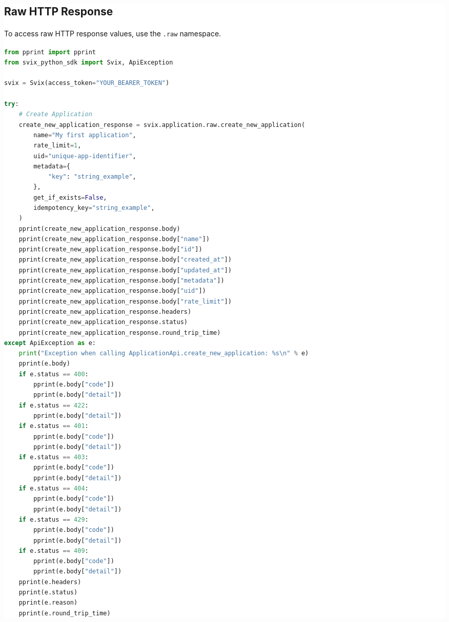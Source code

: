 ## Raw HTTP Response<a id="raw-http-response"></a>

To access raw HTTP response values, use the `.raw` namespace.

```python
from pprint import pprint
from svix_python_sdk import Svix, ApiException

svix = Svix(access_token="YOUR_BEARER_TOKEN")

try:
    # Create Application
    create_new_application_response = svix.application.raw.create_new_application(
        name="My first application",
        rate_limit=1,
        uid="unique-app-identifier",
        metadata={
            "key": "string_example",
        },
        get_if_exists=False,
        idempotency_key="string_example",
    )
    pprint(create_new_application_response.body)
    pprint(create_new_application_response.body["name"])
    pprint(create_new_application_response.body["id"])
    pprint(create_new_application_response.body["created_at"])
    pprint(create_new_application_response.body["updated_at"])
    pprint(create_new_application_response.body["metadata"])
    pprint(create_new_application_response.body["uid"])
    pprint(create_new_application_response.body["rate_limit"])
    pprint(create_new_application_response.headers)
    pprint(create_new_application_response.status)
    pprint(create_new_application_response.round_trip_time)
except ApiException as e:
    print("Exception when calling ApplicationApi.create_new_application: %s\n" % e)
    pprint(e.body)
    if e.status == 400:
        pprint(e.body["code"])
        pprint(e.body["detail"])
    if e.status == 422:
        pprint(e.body["detail"])
    if e.status == 401:
        pprint(e.body["code"])
        pprint(e.body["detail"])
    if e.status == 403:
        pprint(e.body["code"])
        pprint(e.body["detail"])
    if e.status == 404:
        pprint(e.body["code"])
        pprint(e.body["detail"])
    if e.status == 429:
        pprint(e.body["code"])
        pprint(e.body["detail"])
    if e.status == 409:
        pprint(e.body["code"])
        pprint(e.body["detail"])
    pprint(e.headers)
    pprint(e.status)
    pprint(e.reason)
    pprint(e.round_trip_time)
```
